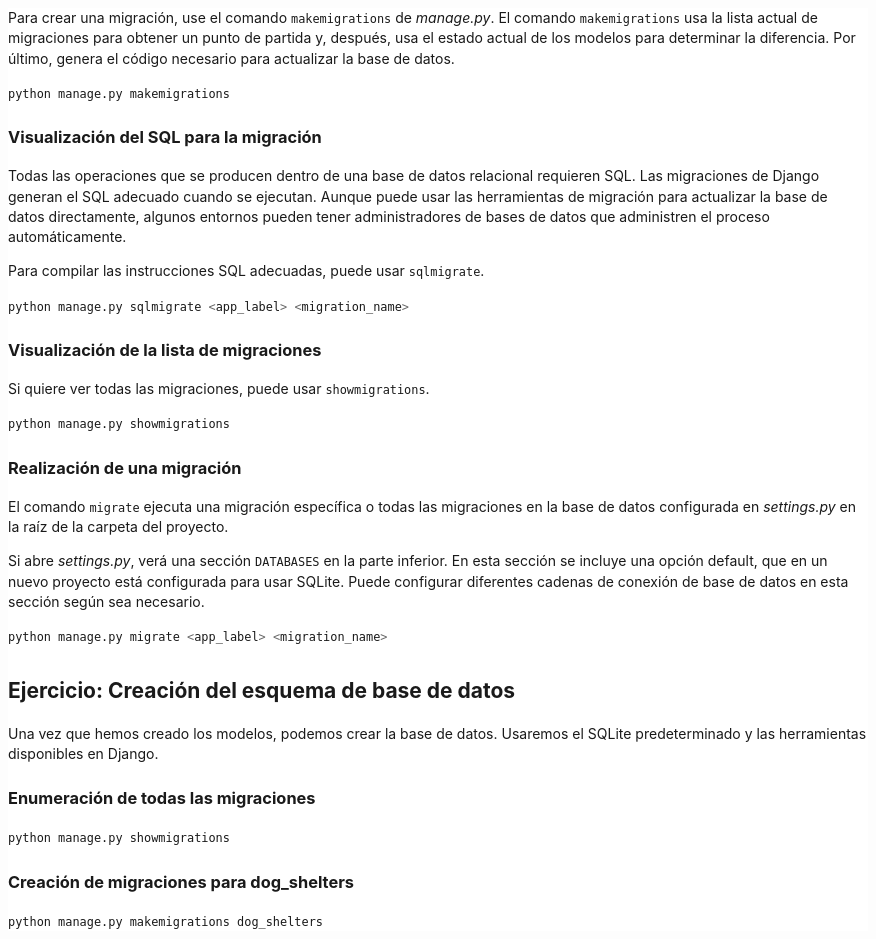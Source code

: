 Para crear una migración, use el comando `makemigrations` de *manage.py*. El comando `makemigrations` usa la lista actual de migraciones para obtener un punto de partida y, después, usa el estado actual de los modelos para determinar la diferencia. Por último, genera el código necesario para actualizar la base de datos.

````bash
python manage.py makemigrations
````

### Visualización del SQL para la migración

Todas las operaciones que se producen dentro de una base de datos relacional requieren SQL. Las migraciones de Django generan el SQL adecuado cuando se ejecutan. Aunque puede usar las herramientas de migración para actualizar la base de datos directamente, algunos entornos pueden tener administradores de bases de datos que administren el proceso automáticamente.

Para compilar las instrucciones SQL adecuadas, puede usar `sqlmigrate`.

````bash
python manage.py sqlmigrate <app_label> <migration_name>
````

### Visualización de la lista de migraciones

Si quiere ver todas las migraciones, puede usar `showmigrations`.

````bash
python manage.py showmigrations
````

### Realización de una migración

El comando `migrate` ejecuta una migración específica o todas las migraciones en la base de datos configurada en *settings.py* en la raíz de la carpeta del proyecto.

Si abre *settings.py*, verá una sección `DATABASES` en la parte inferior. En esta sección se incluye una opción default, que en un nuevo proyecto está configurada para usar SQLite. Puede configurar diferentes cadenas de conexión de base de datos en esta sección según sea necesario.

````bash
python manage.py migrate <app_label> <migration_name>
````

## Ejercicio: Creación del esquema de base de datos

Una vez que hemos creado los modelos, podemos crear la base de datos. Usaremos el SQLite predeterminado y las herramientas disponibles en Django.

### Enumeración de todas las migraciones

````bash
python manage.py showmigrations
````

### Creación de migraciones para dog_shelters

````bash
python manage.py makemigrations dog_shelters
````
